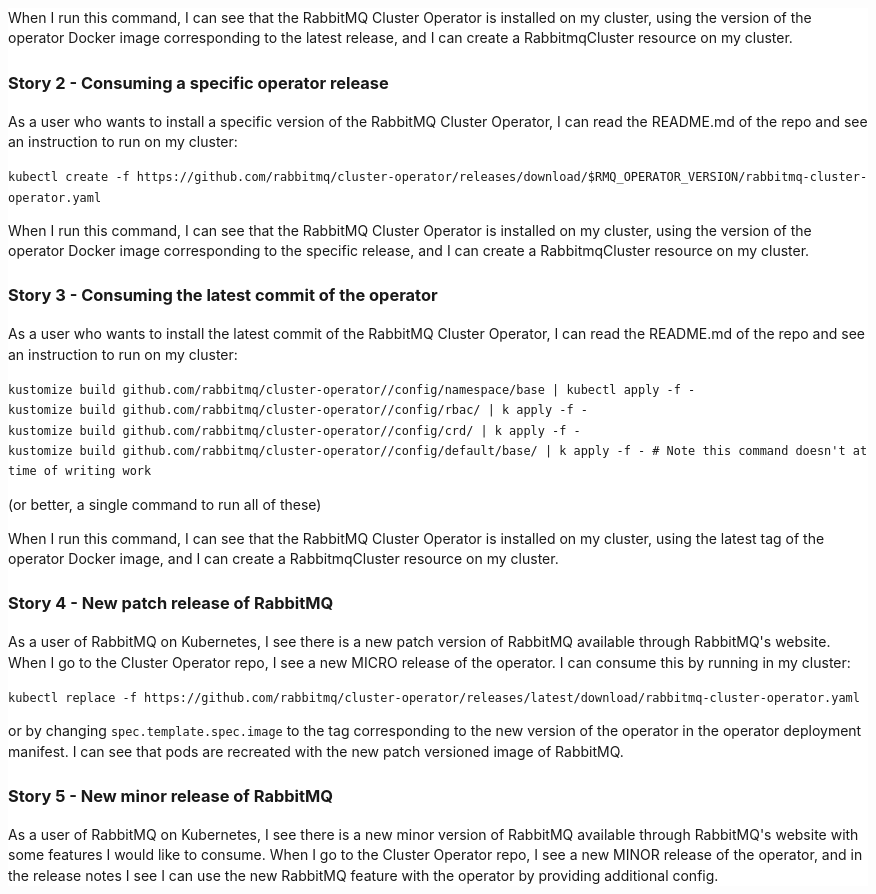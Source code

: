 When I run this command, I can see that the RabbitMQ Cluster Operator is installed on my cluster, using the version of the operator Docker image corresponding to the latest release, and I can create a RabbitmqCluster resource on my cluster.

### Story 2 - Consuming a specific operator release

As a user who wants to install a specific version of the RabbitMQ Cluster Operator, I can read the README.md of the repo and see an instruction to run on my cluster:
```
kubectl create -f https://github.com/rabbitmq/cluster-operator/releases/download/$RMQ_OPERATOR_VERSION/rabbitmq-cluster-operator.yaml
```

When I run this command, I can see that the RabbitMQ Cluster Operator is installed on my cluster, using the version of the operator Docker image corresponding to the specific release, and I can create a RabbitmqCluster resource on my cluster.

### Story 3 - Consuming the latest commit of the operator

As a user who wants to install the latest commit of the RabbitMQ Cluster Operator, I can read the README.md of the repo and see an instruction to run on my cluster:
```
kustomize build github.com/rabbitmq/cluster-operator//config/namespace/base | kubectl apply -f -
kustomize build github.com/rabbitmq/cluster-operator//config/rbac/ | k apply -f -
kustomize build github.com/rabbitmq/cluster-operator//config/crd/ | k apply -f -
kustomize build github.com/rabbitmq/cluster-operator//config/default/base/ | k apply -f - # Note this command doesn't at time of writing work
```
(or better, a single command to run all of these)

When I run this command, I can see that the RabbitMQ Cluster Operator is installed on my cluster, using the latest tag of the operator Docker image, and I can create a RabbitmqCluster resource on my cluster.

### Story 4 - New patch release of RabbitMQ

As a user of RabbitMQ on Kubernetes, I see there is a new patch version of RabbitMQ available through RabbitMQ's website.
When I go to the Cluster Operator repo, I see a new MICRO release of the operator.
I can consume this by running in my cluster:
```
kubectl replace -f https://github.com/rabbitmq/cluster-operator/releases/latest/download/rabbitmq-cluster-operator.yaml
```
or by changing `spec.template.spec.image` to the tag corresponding to the new version of the operator in the operator deployment manifest.
I can see that pods are recreated with the new patch versioned image of RabbitMQ.

### Story 5 - New minor release of RabbitMQ

As a user of RabbitMQ on Kubernetes, I see there is a new minor version of RabbitMQ available through RabbitMQ's website with some features I would like to consume.
When I go to the Cluster Operator repo, I see a new MINOR release of the operator, and in the release notes I see I can use the new RabbitMQ feature with the operator by providing additional config.
